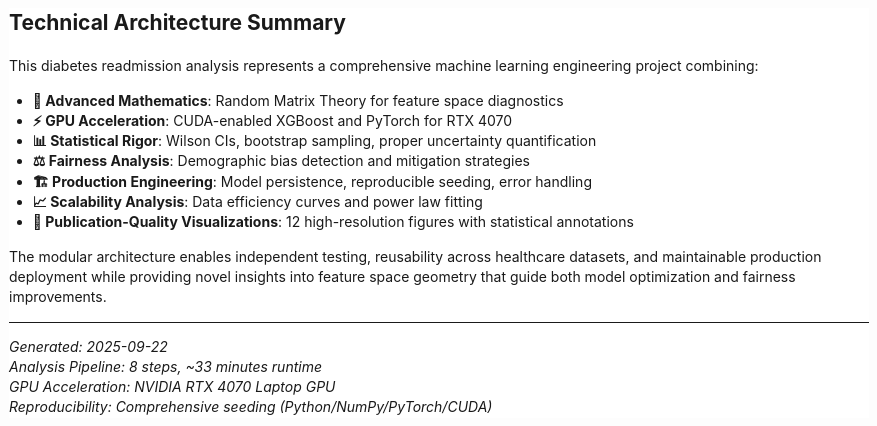 
## Technical Architecture Summary

This diabetes readmission analysis represents a comprehensive machine learning engineering project combining:

- **🔬 Advanced Mathematics**: Random Matrix Theory for feature space diagnostics
- **⚡ GPU Acceleration**: CUDA-enabled XGBoost and PyTorch for RTX 4070
- **📊 Statistical Rigor**: Wilson CIs, bootstrap sampling, proper uncertainty quantification  
- **⚖️ Fairness Analysis**: Demographic bias detection and mitigation strategies
- **🏗️ Production Engineering**: Model persistence, reproducible seeding, error handling
- **📈 Scalability Analysis**: Data efficiency curves and power law fitting
- **🎨 Publication-Quality Visualizations**: 12 high-resolution figures with statistical annotations

The modular architecture enables independent testing, reusability across healthcare datasets, and maintainable production deployment while providing novel insights into feature space geometry that guide both model optimization and fairness improvements.

---

*Generated: 2025-09-22*  
*Analysis Pipeline: 8 steps, ~33 minutes runtime*  
*GPU Acceleration: NVIDIA RTX 4070 Laptop GPU*  
*Reproducibility: Comprehensive seeding (Python/NumPy/PyTorch/CUDA)*
